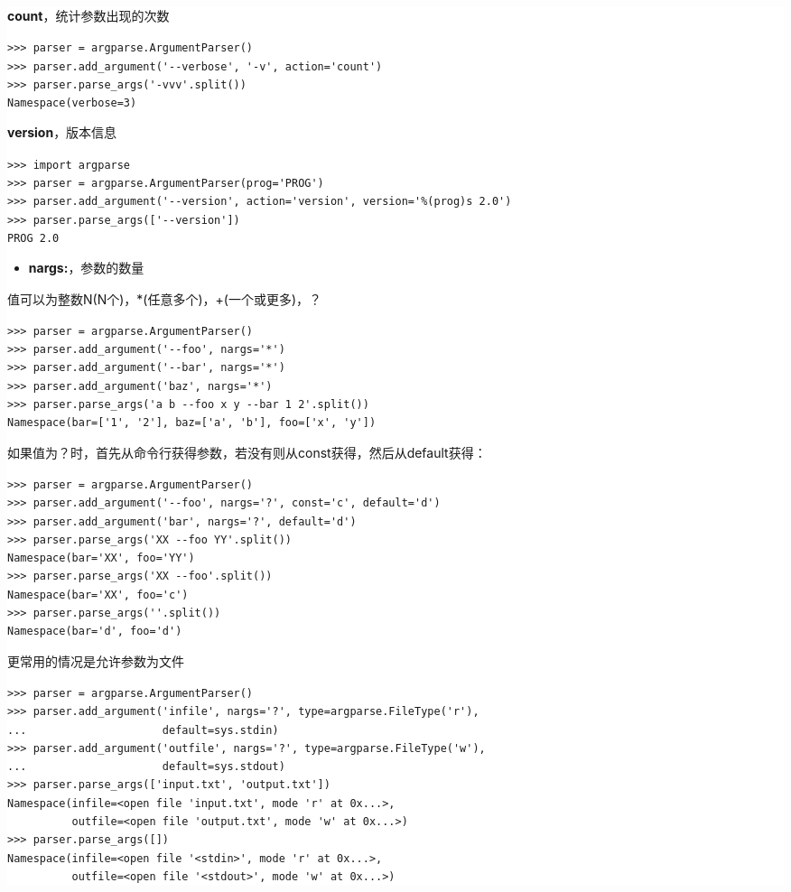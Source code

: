 **count**，统计参数出现的次数

```
>>> parser = argparse.ArgumentParser()
>>> parser.add_argument('--verbose', '-v', action='count')
>>> parser.parse_args('-vvv'.split())
Namespace(verbose=3)
```

**version**，版本信息

```
>>> import argparse
>>> parser = argparse.ArgumentParser(prog='PROG')
>>> parser.add_argument('--version', action='version', version='%(prog)s 2.0')
>>> parser.parse_args(['--version'])
PROG 2.0
```

- **nargs:**，参数的数量

值可以为整数N(N个)，\*(任意多个)，+(一个或更多)，？

```
>>> parser = argparse.ArgumentParser()
>>> parser.add_argument('--foo', nargs='*')
>>> parser.add_argument('--bar', nargs='*')
>>> parser.add_argument('baz', nargs='*')
>>> parser.parse_args('a b --foo x y --bar 1 2'.split())
Namespace(bar=['1', '2'], baz=['a', 'b'], foo=['x', 'y'])
```

如果值为？时，首先从命令行获得参数，若没有则从const获得，然后从default获得：

```
>>> parser = argparse.ArgumentParser()
>>> parser.add_argument('--foo', nargs='?', const='c', default='d')
>>> parser.add_argument('bar', nargs='?', default='d')
>>> parser.parse_args('XX --foo YY'.split())
Namespace(bar='XX', foo='YY')
>>> parser.parse_args('XX --foo'.split())
Namespace(bar='XX', foo='c')
>>> parser.parse_args(''.split())
Namespace(bar='d', foo='d')
```

更常用的情况是允许参数为文件

```
>>> parser = argparse.ArgumentParser()
>>> parser.add_argument('infile', nargs='?', type=argparse.FileType('r'),
...                     default=sys.stdin)
>>> parser.add_argument('outfile', nargs='?', type=argparse.FileType('w'),
...                     default=sys.stdout)
>>> parser.parse_args(['input.txt', 'output.txt'])
Namespace(infile=<open file 'input.txt', mode 'r' at 0x...>,
          outfile=<open file 'output.txt', mode 'w' at 0x...>)
>>> parser.parse_args([])
Namespace(infile=<open file '<stdin>', mode 'r' at 0x...>,
          outfile=<open file '<stdout>', mode 'w' at 0x...>)
```
